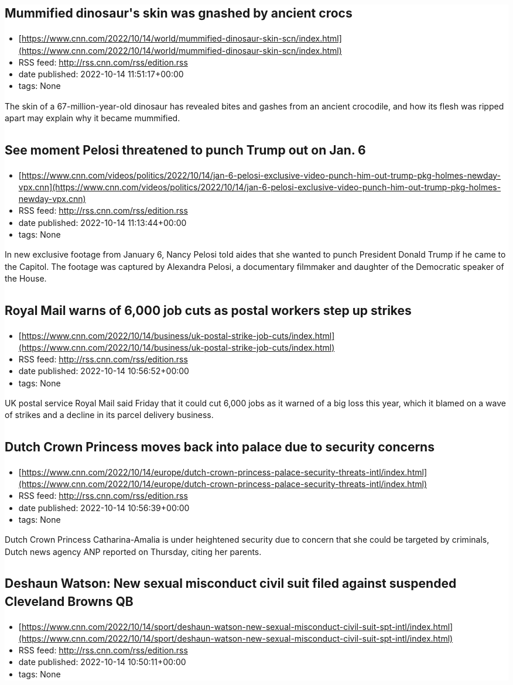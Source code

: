

## Mummified dinosaur's skin was gnashed by ancient crocs
 - [https://www.cnn.com/2022/10/14/world/mummified-dinosaur-skin-scn/index.html](https://www.cnn.com/2022/10/14/world/mummified-dinosaur-skin-scn/index.html)
 - RSS feed: http://rss.cnn.com/rss/edition.rss
 - date published: 2022-10-14 11:51:17+00:00
 - tags: None

The skin of a 67-million-year-old dinosaur has revealed bites and gashes from an ancient crocodile, and how its flesh was ripped apart may explain why it became mummified.

## See moment Pelosi threatened to punch Trump out on Jan. 6
 - [https://www.cnn.com/videos/politics/2022/10/14/jan-6-pelosi-exclusive-video-punch-him-out-trump-pkg-holmes-newday-vpx.cnn](https://www.cnn.com/videos/politics/2022/10/14/jan-6-pelosi-exclusive-video-punch-him-out-trump-pkg-holmes-newday-vpx.cnn)
 - RSS feed: http://rss.cnn.com/rss/edition.rss
 - date published: 2022-10-14 11:13:44+00:00
 - tags: None

In new exclusive footage from January 6, Nancy Pelosi told aides that she wanted to punch President Donald Trump if he came to the Capitol. The footage was captured by Alexandra Pelosi, a documentary filmmaker and daughter of the Democratic speaker of the House.

## Royal Mail warns of 6,000 job cuts as postal workers step up strikes
 - [https://www.cnn.com/2022/10/14/business/uk-postal-strike-job-cuts/index.html](https://www.cnn.com/2022/10/14/business/uk-postal-strike-job-cuts/index.html)
 - RSS feed: http://rss.cnn.com/rss/edition.rss
 - date published: 2022-10-14 10:56:52+00:00
 - tags: None

UK postal service Royal Mail said Friday that it could cut 6,000 jobs as it warned of a big loss this year, which it blamed on a wave of strikes and a decline in its parcel delivery business.

## Dutch Crown Princess moves back into palace due to security concerns
 - [https://www.cnn.com/2022/10/14/europe/dutch-crown-princess-palace-security-threats-intl/index.html](https://www.cnn.com/2022/10/14/europe/dutch-crown-princess-palace-security-threats-intl/index.html)
 - RSS feed: http://rss.cnn.com/rss/edition.rss
 - date published: 2022-10-14 10:56:39+00:00
 - tags: None

Dutch Crown Princess Catharina-Amalia is under heightened security due to concern that she could be targeted by criminals, Dutch news agency ANP reported on Thursday, citing her parents.

## Deshaun Watson: New sexual misconduct civil suit filed against suspended Cleveland Browns QB
 - [https://www.cnn.com/2022/10/14/sport/deshaun-watson-new-sexual-misconduct-civil-suit-spt-intl/index.html](https://www.cnn.com/2022/10/14/sport/deshaun-watson-new-sexual-misconduct-civil-suit-spt-intl/index.html)
 - RSS feed: http://rss.cnn.com/rss/edition.rss
 - date published: 2022-10-14 10:50:11+00:00
 - tags: None
